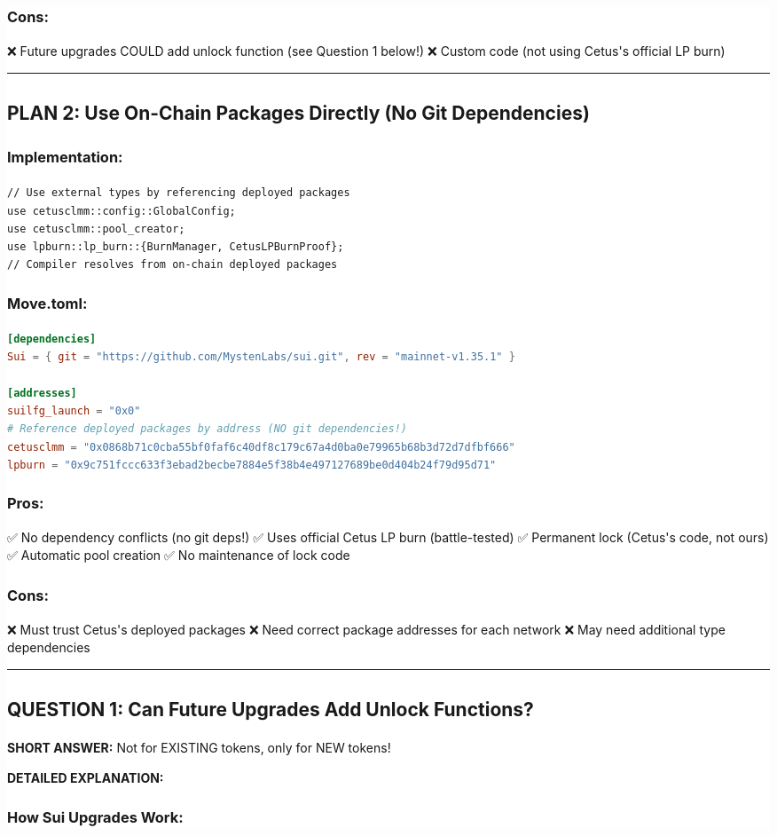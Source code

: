 ### Cons:
❌ Future upgrades COULD add unlock function (see Question 1 below!)
❌ Custom code (not using Cetus's official LP burn)

---

## PLAN 2: Use On-Chain Packages Directly (No Git Dependencies)

### Implementation:
```move
// Use external types by referencing deployed packages
use cetusclmm::config::GlobalConfig;
use cetusclmm::pool_creator;
use lpburn::lp_burn::{BurnManager, CetusLPBurnProof};
// Compiler resolves from on-chain deployed packages
```

### Move.toml:
```toml
[dependencies]
Sui = { git = "https://github.com/MystenLabs/sui.git", rev = "mainnet-v1.35.1" }

[addresses]
suilfg_launch = "0x0"
# Reference deployed packages by address (NO git dependencies!)
cetusclmm = "0x0868b71c0cba55bf0faf6c40df8c179c67a4d0ba0e79965b68b3d72d7dfbf666"
lpburn = "0x9c751fccc633f3ebad2becbe7884e5f38b4e497127689be0d404b24f79d95d71"
```

### Pros:
✅ No dependency conflicts (no git deps!)
✅ Uses official Cetus LP burn (battle-tested)
✅ Permanent lock (Cetus's code, not ours)
✅ Automatic pool creation
✅ No maintenance of lock code

### Cons:
❌ Must trust Cetus's deployed packages
❌ Need correct package addresses for each network
❌ May need additional type dependencies

---

## QUESTION 1: Can Future Upgrades Add Unlock Functions?

**SHORT ANSWER:** Not for EXISTING tokens, only for NEW tokens!

**DETAILED EXPLANATION:**

### How Sui Upgrades Work:
